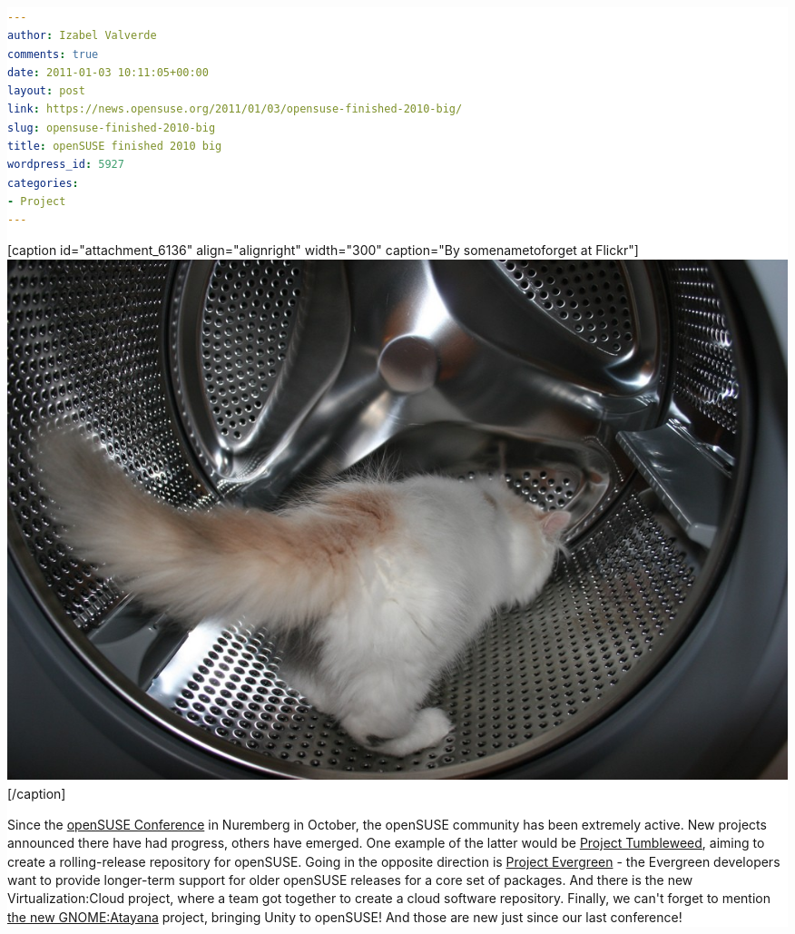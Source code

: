 ```yaml
---
author: Izabel Valverde
comments: true
date: 2011-01-03 10:11:05+00:00
layout: post
link: https://news.opensuse.org/2011/01/03/opensuse-finished-2010-big/
slug: opensuse-finished-2010-big
title: openSUSE finished 2010 big
wordpress_id: 5927
categories:
- Project
---
```


[caption id="attachment_6136" align="alignright" width="300" caption="By somenametoforget at Flickr"][![image of cat in Tumbledryer](/wp-content/uploads/2010/12/somenametoforget3-e1293654145463.jpg)](http://news.opensuse.org/2011/01/03/opensuse-finished-2010-big/somenametoforget3/)[/caption]

Since the [openSUSE Conference](http://en.opensuse.org/Portal:Conference) in Nuremberg in October, the openSUSE community has been extremely active. New projects announced there have had progress, others have emerged. One example of the latter would be [Project Tumbleweed](http://lists.opensuse.org/opensuse-project/2010-11/msg00206.html), aiming to create a rolling-release repository for openSUSE. Going in the opposite direction is [Project Evergreen](http://lists.opensuse.org/opensuse-project/2010-12/msg00004.html) - the Evergreen developers want to provide longer-term support for older openSUSE releases for a core set of packages. And there is the new Virtualization:Cloud project, where a team got together to create a cloud software repository. Finally, we can't forget to mention [the new GNOME:Atayana](http://lizards.opensuse.org/2010/12/29/kick-off-for-gnomeayatana-project/) project, bringing Unity to openSUSE! And those are new just since our last conference! 
